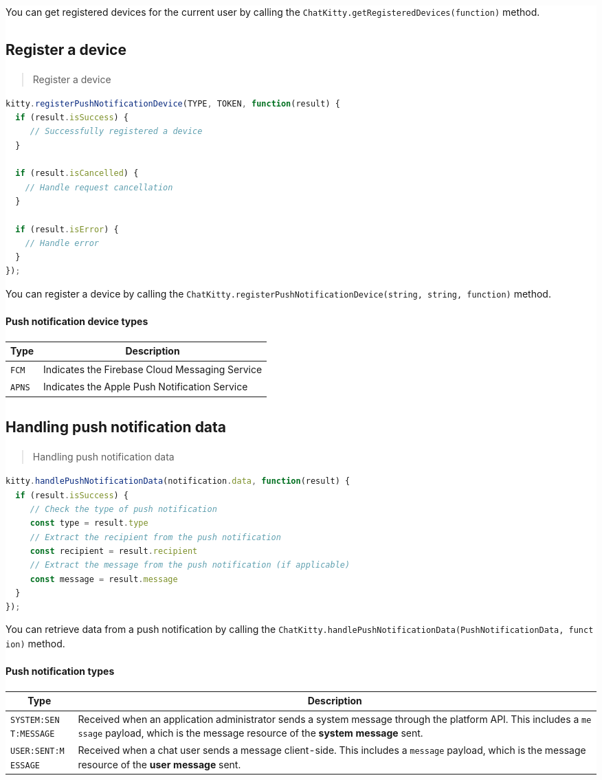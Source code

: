 You can get registered devices for the current user by calling the `ChatKitty.getRegisteredDevices(function)` method.

## Register a device
> Register a device 

```javascript
kitty.registerPushNotificationDevice(TYPE, TOKEN, function(result) {
  if (result.isSuccess) {
     // Successfully registered a device
  }

  if (result.isCancelled) {
    // Handle request cancellation
  }

  if (result.isError) {
    // Handle error
  }
});
```

You can register a device by calling the `ChatKitty.registerPushNotificationDevice(string, string, function)` method.

#### Push notification device types
Type | Description 
---- | -----------
`FCM` | Indicates the Firebase Cloud Messaging Service
`APNS` | Indicates the Apple Push Notification Service

## Handling push notification data
> Handling push notification data

```javascript
kitty.handlePushNotificationData(notification.data, function(result) {
  if (result.isSuccess) {
     // Check the type of push notification
     const type = result.type
     // Extract the recipient from the push notification
     const recipient = result.recipient
     // Extract the message from the push notification (if applicable)
     const message = result.message
  }
});
```

You can retrieve data from a push notification by calling the `ChatKitty.handlePushNotificationData(PushNotificationData, function)` method.

#### Push notification types
Type | Description 
---- | -----------
`SYSTEM:SENT:MESSAGE` | Received when an application administrator sends a system message through the platform API. This includes a `message` payload, which is the message resource of the **system message** sent.
`USER:SENT:MESSAGE` | Received when a chat user sends a message client-side. This includes a `message` payload, which is the message resource of the **user message** sent.
